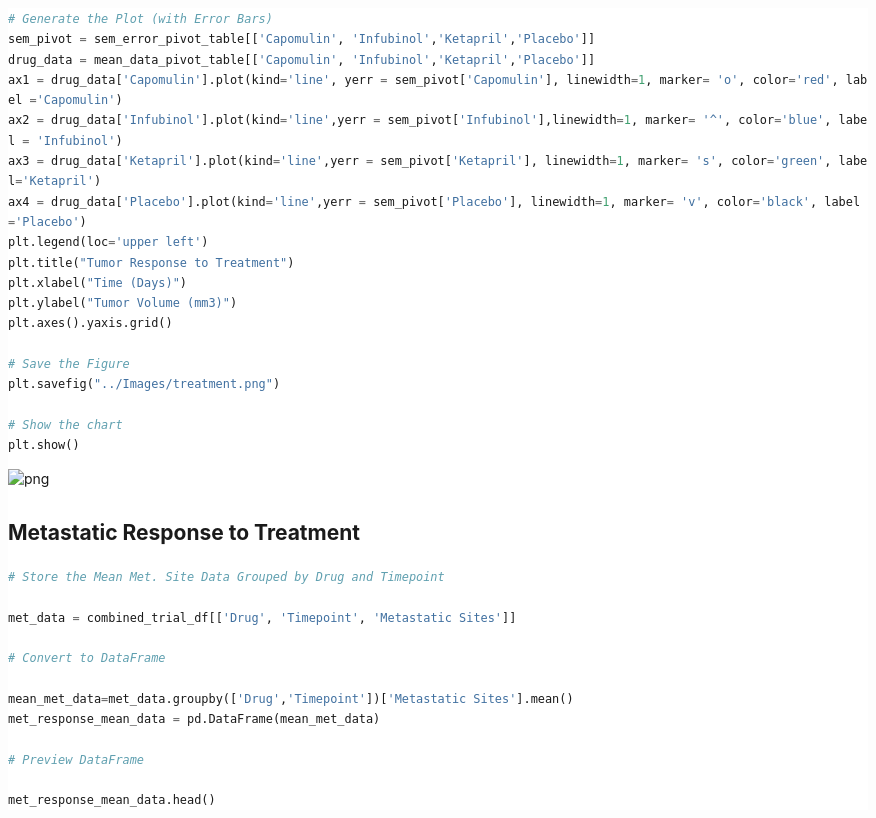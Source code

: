  </tbody>
</table>
</div>




```python
# Generate the Plot (with Error Bars)
sem_pivot = sem_error_pivot_table[['Capomulin', 'Infubinol','Ketapril','Placebo']]
drug_data = mean_data_pivot_table[['Capomulin', 'Infubinol','Ketapril','Placebo']]
ax1 = drug_data['Capomulin'].plot(kind='line', yerr = sem_pivot['Capomulin'], linewidth=1, marker= 'o', color='red', label ='Capomulin')
ax2 = drug_data['Infubinol'].plot(kind='line',yerr = sem_pivot['Infubinol'],linewidth=1, marker= '^', color='blue', label = 'Infubinol')
ax3 = drug_data['Ketapril'].plot(kind='line',yerr = sem_pivot['Ketapril'], linewidth=1, marker= 's', color='green', label='Ketapril')
ax4 = drug_data['Placebo'].plot(kind='line',yerr = sem_pivot['Placebo'], linewidth=1, marker= 'v', color='black', label='Placebo')
plt.legend(loc='upper left')
plt.title("Tumor Response to Treatment")
plt.xlabel("Time (Days)")
plt.ylabel("Tumor Volume (mm3)")
plt.axes().yaxis.grid()

# Save the Figure
plt.savefig("../Images/treatment.png")

# Show the chart
plt.show()
```


![png](output_6_0.png)


## Metastatic Response to Treatment


```python
# Store the Mean Met. Site Data Grouped by Drug and Timepoint 

met_data = combined_trial_df[['Drug', 'Timepoint', 'Metastatic Sites']]

# Convert to DataFrame

mean_met_data=met_data.groupby(['Drug','Timepoint'])['Metastatic Sites'].mean()
met_response_mean_data = pd.DataFrame(mean_met_data)

# Preview DataFrame

met_response_mean_data.head()

```
